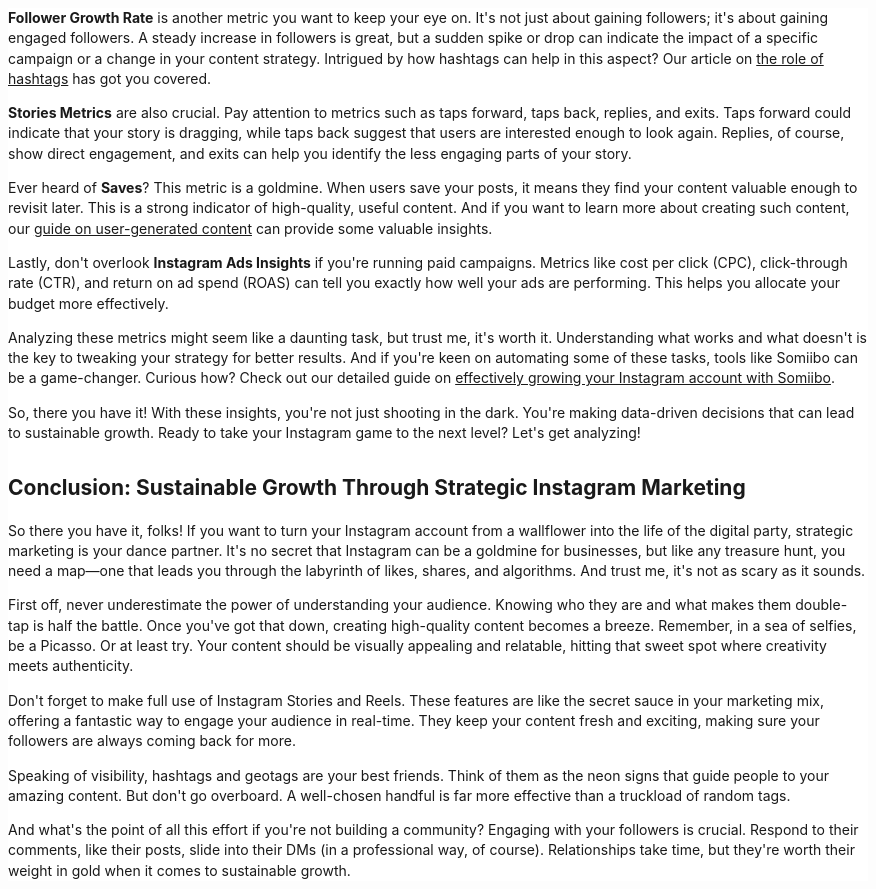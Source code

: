 **Follower Growth Rate** is another metric you want to keep your eye on. It's not just about gaining followers; it's about gaining engaged followers. A steady increase in followers is great, but a sudden spike or drop can indicate the impact of a specific campaign or a change in your content strategy. Intrigued by how hashtags can help in this aspect? Our article on [the role of hashtags](https://instagrowify.com/blog/understanding-the-role-of-hashtags-in-boosting-instagram-engagement) has got you covered.

**Stories Metrics** are also crucial. Pay attention to metrics such as taps forward, taps back, replies, and exits. Taps forward could indicate that your story is dragging, while taps back suggest that users are interested enough to look again. Replies, of course, show direct engagement, and exits can help you identify the less engaging parts of your story.

Ever heard of **Saves**? This metric is a goldmine. When users save your posts, it means they find your content valuable enough to revisit later. This is a strong indicator of high-quality, useful content. And if you want to learn more about creating such content, our [guide on user-generated content](https://instagrowify.com/blog/the-role-of-user-generated-content-in-boosting-your-instagram-engagement) can provide some valuable insights.

Lastly, don't overlook **Instagram Ads Insights** if you're running paid campaigns. Metrics like cost per click (CPC), click-through rate (CTR), and return on ad spend (ROAS) can tell you exactly how well your ads are performing. This helps you allocate your budget more effectively.

Analyzing these metrics might seem like a daunting task, but trust me, it's worth it. Understanding what works and what doesn't is the key to tweaking your strategy for better results. And if you're keen on automating some of these tasks, tools like Somiibo can be a game-changer. Curious how? Check out our detailed guide on [effectively growing your Instagram account with Somiibo](https://instagrowify.com/blog/how-to-effectively-grow-your-instagram-account-with-somiibo).

So, there you have it! With these insights, you're not just shooting in the dark. You're making data-driven decisions that can lead to sustainable growth. Ready to take your Instagram game to the next level? Let's get analyzing!

## Conclusion: Sustainable Growth Through Strategic Instagram Marketing

So there you have it, folks! If you want to turn your Instagram account from a wallflower into the life of the digital party, strategic marketing is your dance partner. It's no secret that Instagram can be a goldmine for businesses, but like any treasure hunt, you need a map—one that leads you through the labyrinth of likes, shares, and algorithms. And trust me, it's not as scary as it sounds.



First off, never underestimate the power of understanding your audience. Knowing who they are and what makes them double-tap is half the battle. Once you've got that down, creating high-quality content becomes a breeze. Remember, in a sea of selfies, be a Picasso. Or at least try. Your content should be visually appealing and relatable, hitting that sweet spot where creativity meets authenticity.

Don't forget to make full use of Instagram Stories and Reels. These features are like the secret sauce in your marketing mix, offering a fantastic way to engage your audience in real-time. They keep your content fresh and exciting, making sure your followers are always coming back for more.

Speaking of visibility, hashtags and geotags are your best friends. Think of them as the neon signs that guide people to your amazing content. But don't go overboard. A well-chosen handful is far more effective than a truckload of random tags.

And what's the point of all this effort if you're not building a community? Engaging with your followers is crucial. Respond to their comments, like their posts, slide into their DMs (in a professional way, of course). Relationships take time, but they're worth their weight in gold when it comes to sustainable growth.
